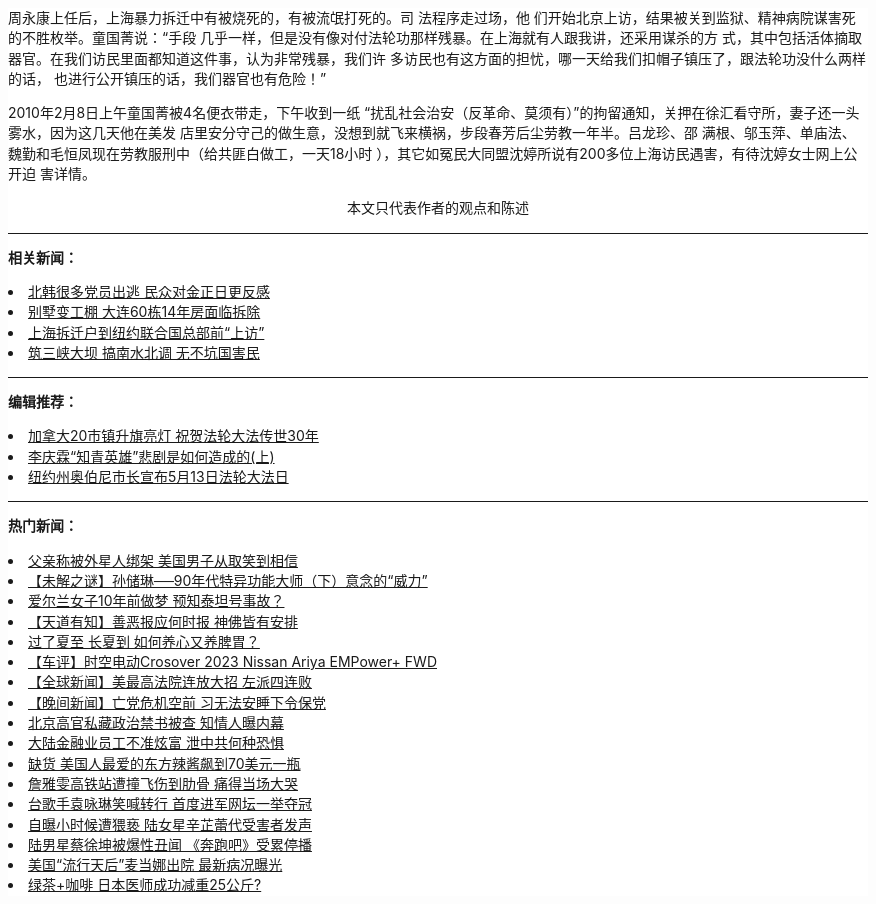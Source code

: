 <p>周永康上任后，上海暴力拆迁中有被烧死的，有被流氓打死的。司 法程序走过场，他 们开始北京上访，结果被关到监狱、精神病院谋害死的不胜枚举。童国菁说：“手段 几乎一样，但是没有像对付法轮功那样残暴。在上海就有人跟我讲，还采用谋杀的方 式，其中包括活体摘取器官。在我们访民里面都知道这件事，认为非常残暴，我们许 多访民也有这方面的担忧，哪一天给我们扣帽子镇压了，跟法轮功没什么两样的话， 也进行公开镇压的话，我们器官也有危险！”</p>
<p>2010年2月8日上午童国菁被4名便衣带走，下午收到一纸 “扰乱社会治安（反革命、莫须有）”的拘留通知，关押在徐汇看守所，妻子还一头雾水，因为这几天他在美发 店里安分守己的做生意，没想到就飞来横祸，步段春芳后尘劳教一年半。吕龙珍、邵 满根、邬玉萍、单庙法、魏勤和毛恒凤现在劳教服刑中（给共匪白做工，一天18小时 ），其它如冤民大同盟沈婷所说有200多位上海访民遇害，有待沈婷女士网上公开迫 害详情。 <span style="color: #ffffff;">(http://www.dajiyuan.com)</span></p>
<p><center><span class="GY13">本文只代表作者的观点和陈述</span></center></p>
	
<hr>


<strong>相关新闻：</strong>
<li><a href="https://github.com/19920513/djy/blob/master/gb/10/4/10/n2872984.md#1">北韩很多党员出逃 民众对金正日更反感</a></li>
<li><a href="https://github.com/19920513/djy/blob/master/gb/10/4/12/n2874026.md#1">别墅变工棚 大连60栋14年房面临拆除</a></li>
<li><a href="https://github.com/19920513/djy/blob/master/gb/10/4/12/n2874117.md#1">上海拆迁户到纽约联合国总部前“上访”</a></li>
<li><a href="https://github.com/19920513/djy/blob/master/gb/10/4/12/n2874465.md#1">筑三峡大坝 搞南水北调 无不坑国害民</a></li>
<hr>


<strong>编辑推荐：</strong>
<li><a href="https://github.com/19920513/ntdtv/blob/master/gb/2022/05/01/a103414939.md#1" target="_blank">加拿大20市镇升旗亮灯 祝贺法轮大法传世30年</a></li><li><a href="https://github.com/tsiac2612/djy/blob/master/gb/18/4/7/n10283458.md#1" target="_blank">李庆霖“知青英雄”悲剧是如何造成的(上)</a></li><li><a href="https://github.com/tsiac2612/djy/blob/master/gb/19/5/7/n11240051.md#1" target="_blank">纽约州奥伯尼市长宣布5月13日法轮大法日</a></li>
<hr>

<strong>热门新闻：</strong>
<li><a href="https://github.com/19920513/djy/blob/master/gb/23/6/29/n14024670.md#1">父亲称被外星人绑架 美国男子从取笑到相信</a></li>
<li><a href="https://github.com/19920513/djy/blob/master/gb/23/6/26/n14022984.md#1">【未解之谜】孙储琳──90年代特异功能大师（下）意念的“威力”</a></li>
<li><a href="https://github.com/19920513/djy/blob/master/gb/23/6/26/n14022994.md#1">爱尔兰女子10年前做梦 预知泰坦号事故？</a></li>
<li><a href="https://github.com/19920513/djy/blob/master/gb/23/6/23/n14021395.md#1">【天道有知】善恶报应何时报 神佛皆有安排</a></li>
<li><a href="https://github.com/19920513/djy/blob/master/gb/23/6/27/n14023428.md#1">过了夏至 长夏到 如何养心又养脾胃？</a></li>
<li><a href="https://github.com/19920513/djy/blob/master/gb/23/7/1/n14026015.md#1">【车评】时空电动Crosover 2023 Nissan Ariya EMPower+ FWD</a></li>
<li><a href="https://github.com/19920513/djy/blob/master/gb/23/7/1/n14026225.md#1">【全球新闻】美最高法院连放大招 左派四连败</a></li>
<li><a href="https://github.com/19920513/djy/blob/master/gb/23/7/1/n14026224.md#1">【晚间新闻】亡党危机空前 习无法安睡下令保党</a></li>
<li><a href="https://github.com/19920513/djy/blob/master/gb/23/6/29/n14024763.md#1">北京高官私藏政治禁书被查 知情人曝内幕</a></li>
<li><a href="https://github.com/19920513/djy/blob/master/gb/23/6/28/n14024435.md#1">大陆金融业员工不准炫富 泄中共何种恐惧</a></li>
<li><a href="https://github.com/19920513/djy/blob/master/gb/23/6/29/n14025070.md#1">缺货 美国人最爱的东方辣酱飙到70美元一瓶</a></li>
<li><a href="https://github.com/19920513/djy/blob/master/gb/23/6/30/n14025677.md#1">詹雅雯高铁站遭撞飞伤到肋骨 痛得当场大哭</a></li>
<li><a href="https://github.com/19920513/djy/blob/master/gb/23/6/28/n14024410.md#1">台歌手袁咏琳笑喊转行 首度进军网坛一举夺冠</a></li>
<li><a href="https://github.com/19920513/djy/blob/master/gb/23/6/29/n14025216.md#1">自曝小时候遭猥亵 陆女星辛芷蕾代受害者发声</a></li>
<li><a href="https://github.com/19920513/djy/blob/master/gb/23/6/30/n14025960.md#1">陆男星蔡徐坤被爆性丑闻 《奔跑吧》受累停播</a></li>
<li><a href="https://github.com/19920513/djy/blob/master/gb/23/6/29/n14025168.md#1">美国“流行天后”麦当娜出院 最新病况曝光</a></li>
<li><a href="https://github.com/19920513/djy/blob/master/gb/23/6/27/n14023166.md#1">绿茶+咖啡 日本医师成功减重25公斤?</a></li>